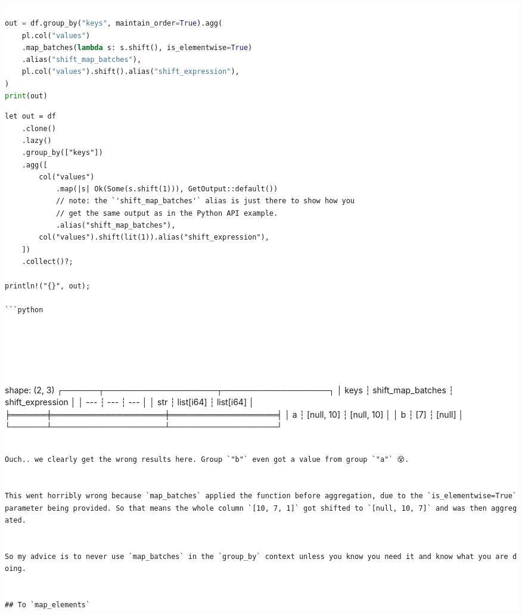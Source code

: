 


```python

out = df.group_by("keys", maintain_order=True).agg(
    pl.col("values")
    .map_batches(lambda s: s.shift(), is_elementwise=True)
    .alias("shift_map_batches"),
    pl.col("values").shift().alias("shift_expression"),
)
print(out)

```




```
let out = df
    .clone()
    .lazy()
    .group_by(["keys"])
    .agg([
        col("values")
            .map(|s| Ok(Some(s.shift(1))), GetOutput::default())
            // note: the `'shift_map_batches'` alias is just there to show how you
            // get the same output as in the Python API example.
            .alias("shift_map_batches"),
        col("values").shift(lit(1)).alias("shift_expression"),
    ])
    .collect()?;

println!("{}", out);

```python






```
shape: (2, 3)
┌──────┬───────────────────┬──────────────────┐
│ keys ┆ shift_map_batches ┆ shift_expression │
│ ---  ┆ ---               ┆ ---              │
│ str  ┆ list[i64]         ┆ list[i64]        │
╞══════╪═══════════════════╪══════════════════╡
│ a    ┆ [null, 10]        ┆ [null, 10]       │
│ b    ┆ [7]               ┆ [null]           │
└──────┴───────────────────┴──────────────────┘

```

Ouch.. we clearly get the wrong results here. Group `"b"` even got a value from group `"a"` 😵.


This went horribly wrong because `map_batches` applied the function before aggregation, due to the `is_elementwise=True` parameter being provided. So that means the whole column `[10, 7, 1]` got shifted to `[null, 10, 7]` and was then aggregated.


So my advice is to never use `map_batches` in the `group_by` context unless you know you need it and know what you are doing.


## To `map_elements`
```